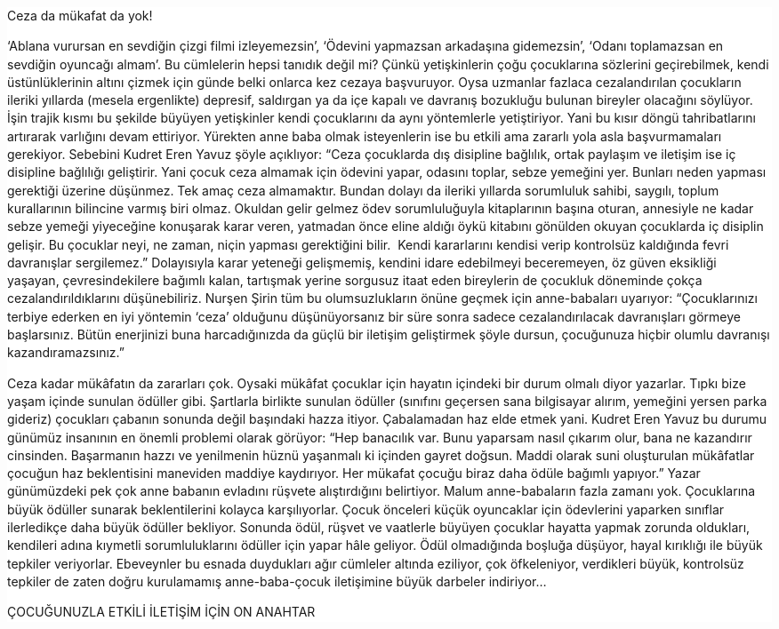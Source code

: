    <p class="MsoNormal">
    Ceza da mükafat da yok!
   </p>
   <p class="MsoNormal">
    ‘Ablana vurursan en sevdiğin çizgi filmi izleyemezsin’, ‘Ödevini yapmazsan arkadaşına gidemezsin’, ‘Odanı toplamazsan en sevdiğin oyuncağı almam’. Bu cümlelerin hepsi tanıdık değil mi? Çünkü yetişkinlerin çoğu çocuklarına sözlerini geçirebilmek, kendi üstünlüklerinin altını çizmek için günde belki onlarca kez cezaya başvuruyor. Oysa uzmanlar fazlaca cezalandırılan çocukların ileriki yıllarda (mesela ergenlikte) depresif, saldırgan ya da içe kapalı ve davranış bozukluğu bulunan bireyler olacağını söylüyor. İşin trajik kısmı bu şekilde büyüyen yetişkinler kendi çocuklarını da aynı yöntemlerle yetiştiriyor. Yani bu kısır döngü tahribatlarını artırarak varlığını devam ettiriyor. Yürekten anne baba olmak isteyenlerin ise bu etkili ama zararlı yola asla başvurmamaları gerekiyor. Sebebini Kudret Eren Yavuz şöyle açıklıyor: “Ceza çocuklarda dış disipline bağlılık, ortak paylaşım ve iletişim ise iç disipline bağlılığı geliştirir. Yani çocuk ceza almamak için ödevini yapar, odasını toplar, sebze yemeğini yer. Bunları neden yapması gerektiği üzerine düşünmez. Tek amaç ceza almamaktır. Bundan dolayı da ileriki yıllarda sorumluluk sahibi, saygılı, toplum kurallarının bilincine varmış biri olmaz. Okuldan gelir gelmez ödev sorumluluğuyla kitaplarının başına oturan, annesiyle ne kadar sebze yemeği yiyeceğine konuşarak karar veren, yatmadan önce eline aldığı öykü kitabını gönülden okuyan çocuklarda iç disiplin gelişir. Bu çocuklar neyi, ne zaman, niçin yapması gerektiğini bilir.  Kendi kararlarını kendisi verip kontrolsüz kaldığında fevri davranışlar sergilemez.” Dolayısıyla karar yeteneği gelişmemiş, kendini idare edebilmeyi beceremeyen, öz güven eksikliği yaşayan, çevresindekilere bağımlı kalan, tartışmak yerine sorgusuz itaat eden bireylerin de çocukluk döneminde çokça cezalandırıldıklarını düşünebiliriz. Nurşen Şirin tüm bu olumsuzlukların önüne geçmek için anne-babaları uyarıyor: “Çocuklarınızı terbiye ederken en iyi yöntemin ‘ceza’ olduğunu düşünüyorsanız bir süre sonra sadece cezalandırılacak davranışları görmeye başlarsınız. Bütün enerjinizi buna harcadığınızda da güçlü bir iletişim geliştirmek şöyle dursun, çocuğunuza hiçbir olumlu davranışı kazandıramazsınız.”
   </p>
   <p class="MsoNormal">
    Ceza kadar mükâfatın da zararları çok. Oysaki mükâfat çocuklar için hayatın içindeki bir durum olmalı diyor yazarlar. Tıpkı bize yaşam içinde sunulan ödüller gibi. Şartlarla birlikte sunulan ödüller (sınıfını geçersen sana bilgisayar alırım, yemeğini yersen parka gideriz) çocukları çabanın sonunda değil başındaki hazza itiyor. Çabalamadan haz elde etmek yani. Kudret Eren Yavuz bu durumu günümüz insanının en önemli problemi olarak görüyor: “Hep banacılık var. Bunu yaparsam nasıl çıkarım olur, bana ne kazandırır cinsinden. Başarmanın hazzı ve yenilmenin hüznü yaşanmalı ki içinden gayret doğsun. Maddi olarak suni oluşturulan mükâfatlar çocuğun haz beklentisini maneviden maddiye kaydırıyor. Her mükafat çocuğu biraz daha ödüle bağımlı yapıyor.” Yazar günümüzdeki pek çok anne babanın evladını rüşvete alıştırdığını belirtiyor. Malum anne-babaların fazla zamanı yok. Çocuklarına büyük ödüller sunarak beklentilerini kolayca karşılıyorlar. Çocuk önceleri küçük oyuncaklar için ödevlerini yaparken sınıflar ilerledikçe daha büyük ödüller bekliyor. Sonunda ödül, rüşvet ve vaatlerle büyüyen çocuklar hayatta yapmak zorunda oldukları, kendileri adına kıymetli sorumluluklarını ödüller için yapar hâle geliyor. Ödül olmadığında boşluğa düşüyor, hayal kırıklığı ile büyük tepkiler veriyorlar. Ebeveynler bu esnada duydukları ağır cümleler altında eziliyor, çok öfkeleniyor, verdikleri büyük, kontrolsüz tepkiler de zaten doğru kurulamamış anne-baba-çocuk iletişimine büyük darbeler indiriyor…
   </p>
   <p class="MsoNormal">
    ÇOCUĞUNUZLA ETKİLİ İLETİŞİM İÇİN ON ANAHTAR
   </p>
   <p class="MsoNormal">